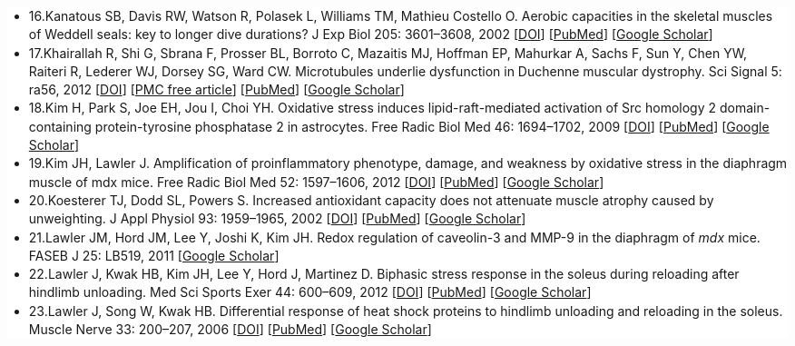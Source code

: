 *   16.Kanatous SB, Davis RW, Watson R, Polasek L, Williams TM, Mathieu Costello O. Aerobic capacities in the skeletal muscles of Weddell seals: key to longer dive durations? J Exp Biol 205: 3601–3608, 2002 \[[DOI](https://doi.org/10.1242/jeb.205.23.3601)\] \[[PubMed](https://pubmed.ncbi.nlm.nih.gov/12409486/)\] \[[Google Scholar](https://scholar.google.com/scholar_lookup?journal=J%20Exp%20Biol&title=Aerobic%20capacities%20in%20the%20skeletal%20muscles%20of%20Weddell%20seals:%20key%20to%20longer%20dive%20durations?&author=SB%20Kanatous&author=RW%20Davis&author=R%20Watson&author=L%20Polasek&author=TM%20Williams&volume=205&publication_year=2002&pages=3601-3608&pmid=12409486&doi=10.1242/jeb.205.23.3601&)\]
*   17.Khairallah R, Shi G, Sbrana F, Prosser BL, Borroto C, Mazaitis MJ, Hoffman EP, Mahurkar A, Sachs F, Sun Y, Chen YW, Raiteri R, Lederer WJ, Dorsey SG, Ward CW. Microtubules underlie dysfunction in Duchenne muscular dystrophy. Sci Signal 5: ra56, 2012 \[[DOI](https://doi.org/10.1126/scisignal.2002829)\] \[[PMC free article](https://www.ncbi.nlm.nih.gov/articles/PMC3835660/)\] \[[PubMed](https://pubmed.ncbi.nlm.nih.gov/22871609/)\] \[[Google Scholar](https://scholar.google.com/scholar_lookup?journal=Sci%20Signal&title=Microtubules%20underlie%20dysfunction%20in%20Duchenne%20muscular%20dystrophy&author=R%20Khairallah&author=G%20Shi&author=F%20Sbrana&author=BL%20Prosser&author=C%20Borroto&volume=5&publication_year=2012&pages=ra56&pmid=22871609&doi=10.1126/scisignal.2002829&)\]
*   18.Kim H, Park S, Joe EH, Jou I, Choi YH. Oxidative stress induces lipid-raft-mediated activation of Src homology 2 domain-containing protein-tyrosine phosphatase 2 in astrocytes. Free Radic Biol Med 46: 1694–1702, 2009 \[[DOI](https://doi.org/10.1016/j.freeradbiomed.2009.03.026)\] \[[PubMed](https://pubmed.ncbi.nlm.nih.gov/19348936/)\] \[[Google Scholar](https://scholar.google.com/scholar_lookup?journal=Free%20Radic%20Biol%20Med&title=Oxidative%20stress%20induces%20lipid-raft-mediated%20activation%20of%20Src%20homology%202%20domain-containing%20protein-tyrosine%20phosphatase%202%20in%20astrocytes&author=H%20Kim&author=S%20Park&author=EH%20Joe&author=I%20Jou&author=YH%20Choi&volume=46&publication_year=2009&pages=1694-1702&pmid=19348936&doi=10.1016/j.freeradbiomed.2009.03.026&)\]
*   19.Kim JH, Lawler J. Amplification of proinflammatory phenotype, damage, and weakness by oxidative stress in the diaphragm muscle of mdx mice. Free Radic Biol Med 52: 1597–1606, 2012 \[[DOI](https://doi.org/10.1016/j.freeradbiomed.2012.01.015)\] \[[PubMed](https://pubmed.ncbi.nlm.nih.gov/22330042/)\] \[[Google Scholar](https://scholar.google.com/scholar_lookup?journal=Free%20Radic%20Biol%20Med&title=Amplification%20of%20proinflammatory%20phenotype,%20damage,%20and%20weakness%20by%20oxidative%20stress%20in%20the%20diaphragm%20muscle%20of%20mdx%20mice&author=JH%20Kim&author=J%20Lawler&volume=52&publication_year=2012&pages=1597-1606&pmid=22330042&doi=10.1016/j.freeradbiomed.2012.01.015&)\]
*   20.Koesterer TJ, Dodd SL, Powers S. Increased antioxidant capacity does not attenuate muscle atrophy caused by unweighting. J Appl Physiol 93: 1959–1965, 2002 \[[DOI](https://doi.org/10.1152/japplphysiol.00511.2002)\] \[[PubMed](https://pubmed.ncbi.nlm.nih.gov/12391085/)\] \[[Google Scholar](https://scholar.google.com/scholar_lookup?journal=J%20Appl%20Physiol&title=Increased%20antioxidant%20capacity%20does%20not%20attenuate%20muscle%20atrophy%20caused%20by%20unweighting&author=TJ%20Koesterer&author=SL%20Dodd&author=S%20Powers&volume=93&publication_year=2002&pages=1959-1965&pmid=12391085&doi=10.1152/japplphysiol.00511.2002&)\]
*   21.Lawler JM, Hord JM, Lee Y, Joshi K, Kim JH. Redox regulation of caveolin-3 and MMP-9 in the diaphragm of _mdx_ mice. FASEB J 25: LB519, 2011 \[[Google Scholar](https://scholar.google.com/scholar_lookup?journal=FASEB%20J&title=Redox%20regulation%20of%20caveolin-3%20and%20MMP-9%20in%20the%20diaphragm%20of%20mdx%20mice&author=JM%20Lawler&author=JM%20Hord&author=Y%20Lee&author=K%20Joshi&author=JH%20Kim&volume=25&publication_year=2011&pages=LB519&)\]
*   22.Lawler J, Kwak HB, Kim JH, Lee Y, Hord J, Martinez D. Biphasic stress response in the soleus during reloading after hindlimb unloading. Med Sci Sports Exer 44: 600–609, 2012 \[[DOI](https://doi.org/10.1249/MSS.0b013e31823ab37a)\] \[[PubMed](https://pubmed.ncbi.nlm.nih.gov/21983076/)\] \[[Google Scholar](https://scholar.google.com/scholar_lookup?journal=Med%20Sci%20Sports%20Exer&title=Biphasic%20stress%20response%20in%20the%20soleus%20during%20reloading%20after%20hindlimb%20unloading&author=J%20Lawler&author=HB%20Kwak&author=JH%20Kim&author=Y%20Lee&author=J%20Hord&volume=44&publication_year=2012&pages=600-609&pmid=21983076&doi=10.1249/MSS.0b013e31823ab37a&)\]
*   23.Lawler J, Song W, Kwak HB. Differential response of heat shock proteins to hindlimb unloading and reloading in the soleus. Muscle Nerve 33: 200–207, 2006 \[[DOI](https://doi.org/10.1002/mus.20454)\] \[[PubMed](https://pubmed.ncbi.nlm.nih.gov/16258950/)\] \[[Google Scholar](https://scholar.google.com/scholar_lookup?journal=Muscle%20Nerve&title=Differential%20response%20of%20heat%20shock%20proteins%20to%20hindlimb%20unloading%20and%20reloading%20in%20the%20soleus&author=J%20Lawler&author=W%20Song&author=HB%20Kwak&volume=33&publication_year=2006&pages=200-207&pmid=16258950&doi=10.1002/mus.20454&)\]